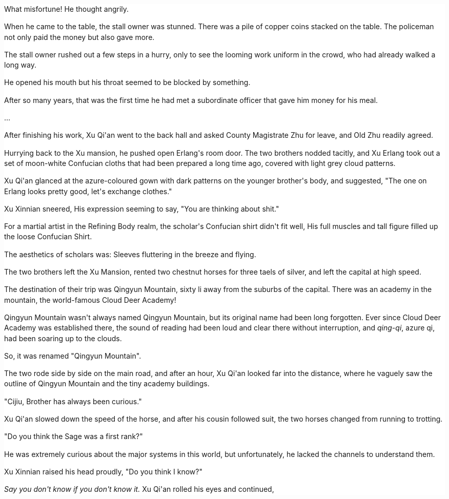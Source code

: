 What misfortune! He thought angrily.

When he came to the table, the stall owner was stunned. There was a pile of copper coins stacked on the table. The policeman not only paid the money but also gave more.

The stall owner rushed out a few steps in a hurry, only to see the looming work uniform in the crowd, who had already walked a long way.

He opened his mouth but his throat seemed to be blocked by something.

After so many years, that was the first time he had met a subordinate officer that gave him money for his meal.

…

After finishing his work, Xu Qi'an went to the back hall and asked County Magistrate Zhu for leave, and Old Zhu readily agreed.

Hurrying back to the Xu mansion, he pushed open Erlang's room door. The two brothers nodded tacitly, and Xu Erlang took out a set of moon-white Confucian cloths that had been prepared a long time ago, covered with light grey cloud patterns.

Xu Qi'an glanced at the azure-coloured gown with dark patterns on the younger brother's body, and suggested, "The one on Erlang looks pretty good, let's exchange clothes."

Xu Xinnian sneered, His expression seeming to say, "You are thinking about shit."

For a martial artist in the Refining Body realm, the scholar's Confucian shirt didn't fit well, His full muscles and tall figure filled up the loose Confucian Shirt.

The aesthetics of scholars was: Sleeves fluttering in the breeze and flying.

The two brothers left the Xu Mansion, rented two chestnut horses for three taels of silver, and left the capital at high speed.

The destination of their trip was Qingyun Mountain, sixty li away from the suburbs of the capital. There was an academy in the mountain, the world-famous Cloud Deer Academy!

Qingyun Mountain wasn't always named Qingyun Mountain, but its original name had been long forgotten. Ever since Cloud Deer Academy was established there, the sound of reading had been loud and clear there without interruption, and *qing-qi*, azure qi, had been soaring up to the clouds.

So, it was renamed "Qingyun Mountain".

The two rode side by side on the main road, and after an hour, Xu Qi'an looked far into the distance, where he vaguely saw the outline of Qingyun Mountain and the tiny academy buildings.

"Cijiu, Brother has always been curious."

Xu Qi'an slowed down the speed of the horse, and after his cousin followed suit, the two horses changed from running to trotting.

"Do you think the Sage was a first rank?"

He was extremely curious about the major systems in this world, but unfortunately, he lacked the channels to understand them.

Xu Xinnian raised his head proudly, "Do you think I know?"

*Say you don't know if you don't know it.* Xu Qi'an rolled his eyes and continued,
